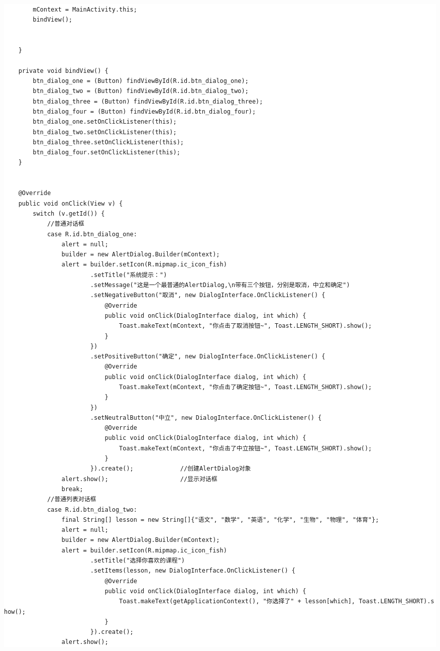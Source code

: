 ```
        mContext = MainActivity.this;
        bindView();


    }

    private void bindView() {
        btn_dialog_one = (Button) findViewById(R.id.btn_dialog_one);
        btn_dialog_two = (Button) findViewById(R.id.btn_dialog_two);
        btn_dialog_three = (Button) findViewById(R.id.btn_dialog_three);
        btn_dialog_four = (Button) findViewById(R.id.btn_dialog_four);
        btn_dialog_one.setOnClickListener(this);
        btn_dialog_two.setOnClickListener(this);
        btn_dialog_three.setOnClickListener(this);
        btn_dialog_four.setOnClickListener(this);
    }


    @Override
    public void onClick(View v) {
        switch (v.getId()) {
            //普通对话框
            case R.id.btn_dialog_one:
                alert = null;
                builder = new AlertDialog.Builder(mContext);
                alert = builder.setIcon(R.mipmap.ic_icon_fish)
                        .setTitle("系统提示：")
                        .setMessage("这是一个最普通的AlertDialog,\n带有三个按钮，分别是取消，中立和确定")
                        .setNegativeButton("取消", new DialogInterface.OnClickListener() {
                            @Override
                            public void onClick(DialogInterface dialog, int which) {
                                Toast.makeText(mContext, "你点击了取消按钮~", Toast.LENGTH_SHORT).show();
                            }
                        })
                        .setPositiveButton("确定", new DialogInterface.OnClickListener() {
                            @Override
                            public void onClick(DialogInterface dialog, int which) {
                                Toast.makeText(mContext, "你点击了确定按钮~", Toast.LENGTH_SHORT).show();
                            }
                        })
                        .setNeutralButton("中立", new DialogInterface.OnClickListener() {
                            @Override
                            public void onClick(DialogInterface dialog, int which) {
                                Toast.makeText(mContext, "你点击了中立按钮~", Toast.LENGTH_SHORT).show();
                            }
                        }).create();             //创建AlertDialog对象
                alert.show();                    //显示对话框
                break;
            //普通列表对话框
            case R.id.btn_dialog_two:
                final String[] lesson = new String[]{"语文", "数学", "英语", "化学", "生物", "物理", "体育"};
                alert = null;
                builder = new AlertDialog.Builder(mContext);
                alert = builder.setIcon(R.mipmap.ic_icon_fish)
                        .setTitle("选择你喜欢的课程")
                        .setItems(lesson, new DialogInterface.OnClickListener() {
                            @Override
                            public void onClick(DialogInterface dialog, int which) {
                                Toast.makeText(getApplicationContext(), "你选择了" + lesson[which], Toast.LENGTH_SHORT).show();
                            }
                        }).create();
                alert.show();
```